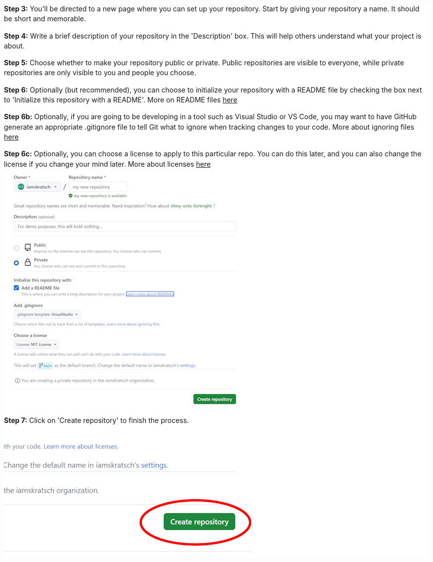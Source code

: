 **Step 3:** You'll be directed to a new page where you can set up your repository. Start by giving your repository a name. It should be short and memorable.

**Step 4:** Write a brief description of your repository in the 'Description' box. This will help others understand what your project is about.

**Step 5:** Choose whether to make your repository public or private. Public repositories are visible to everyone, while private repositories are only visible to you and people you choose.

**Step 6:** Optionally (but recommended), you can choose to initialize your repository with a README file by checking the box next to 'Initialize this repository with a README'. More on README files [here](https://docs.github.com/github/creating-cloning-and-archiving-repositories/about-readmes)

**Step 6b:** Optionally, if you are going to be developing in a tool such as Visual Studio or VS Code, you may want to have GitHub generate an appropriate .gitignore file to tell Git what to ignore when tracking changes to your code. More about ignoring files [here](https://docs.github.com/github/using-git/ignoring-files)

**Step 6c:** Optionally, you can choose a license to apply to this particular repo. You can do this later, and you can also change the license if you change your mind later. More about licenses [here](https://docs.github.com/github/creating-cloning-and-archiving-repositories/licensing-a-repository)
    ![GitHub New Repository Details](/images/post/github_newrepositorydetails.png)

**Step 7:** Click on 'Create repository' to finish the process.
    ![GitHub Create Repository Button](/images/post/github_createrepositorybutton.png)
